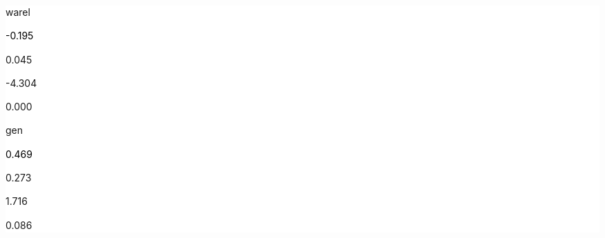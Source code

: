 warel

</td>

<td style="text-align:left;">

<span style="     color: black !important;">-0.195</span>

</td>

<td style="text-align:right;">

0.045

</td>

<td style="text-align:right;">

\-4.304

</td>

<td style="text-align:right;">

0.000

</td>

</tr>

<tr>

<td style="text-align:left;">

gen

</td>

<td style="text-align:left;">

<span style="     color: black !important;">0.469</span>

</td>

<td style="text-align:right;">

0.273

</td>

<td style="text-align:right;">

1.716

</td>

<td style="text-align:right;">

0.086

</td>

</tr>

<tr>
